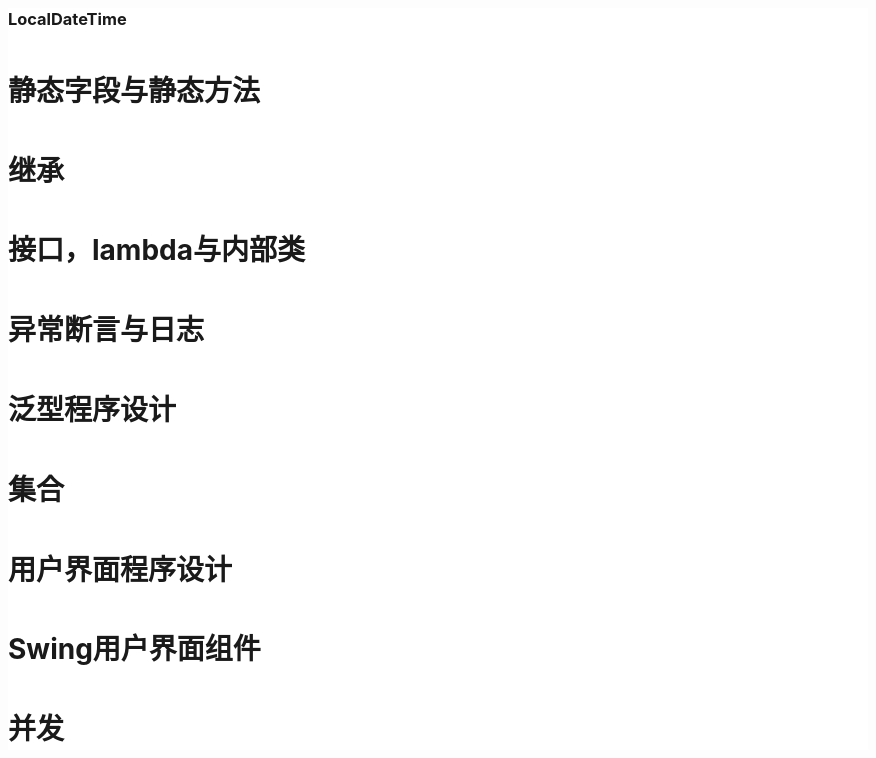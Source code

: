 ### LocalDateTime

# 静态字段与静态方法

# 继承

# 接口，lambda与内部类

# 异常断言与日志

# 泛型程序设计

# 集合

# 用户界面程序设计

# Swing用户界面组件

# 并发
